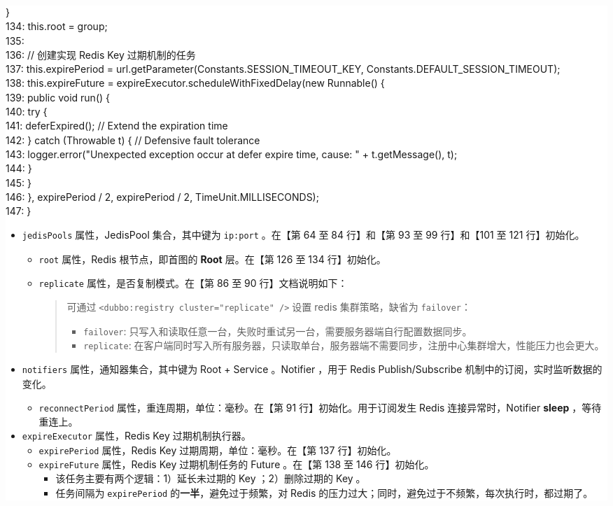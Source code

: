 }</span><br /><span class="line"><span class="number">134</span>:     <span class="keyword">this</span>.root = group;</span><br /><span class="line"><span class="number">135</span>: </span><br /><span class="line"><span class="number">136</span>:     <span class="comment">// 创建实现 Redis Key 过期机制的任务</span></span><br /><span class="line"><span class="number">137</span>:     <span class="keyword">this</span>.expirePeriod = url.getParameter(Constants.SESSION_TIMEOUT_KEY, Constants.DEFAULT_SESSION_TIMEOUT);</span><br /><span class="line"><span class="number">138</span>:     <span class="keyword">this</span>.expireFuture = expireExecutor.scheduleWithFixedDelay(<span class="keyword">new</span> Runnable() {</span><br /><span class="line"><span class="number">139</span>:         <span class="function"><span class="keyword">public</span> <span class="keyword">void</span> <span class="title">run</span><span class="params">()</span> </span>{</span><br /><span class="line"><span class="number">140</span>:             <span class="keyword">try</span> {</span><br /><span class="line"><span class="number">141</span>:                 deferExpired(); <span class="comment">// Extend the expiration time</span></span><br /><span class="line"><span class="number">142</span>:             } <span class="keyword">catch</span> (Throwable t) { <span class="comment">// Defensive fault tolerance</span></span><br /><span class="line"><span class="number">143</span>:                 logger.error(<span class="string">"Unexpected exception occur at defer expire time, cause: "</span> + t.getMessage(), t);</span><br /><span class="line"><span class="number">144</span>:             }</span><br /><span class="line"><span class="number">145</span>:         }</span><br /><span class="line"><span class="number">146</span>:     }, expirePeriod / <span class="number">2</span>, expirePeriod / <span class="number">2</span>, TimeUnit.MILLISECONDS);</span><br /><span class="line"><span class="number">147</span>: }</span></pre>
</td>
</tr>
</tbody>
</table>
</figure>
<ul>
<li>
<p><code>jedisPools</code>&nbsp;属性，JedisPool 集合，其中键为&nbsp;<code>ip:port</code>&nbsp;。在【第 64 至 84 行】和【第 93 至 99 行】和【101 至 121 行】初始化。</p>
<ul>
<li><code>root</code>&nbsp;属性，Redis 根节点，即首图的&nbsp;<strong>Root</strong>&nbsp;层。在【第 126 至 134 行】初始化。</li>
<li>
<p><code>replicate</code>&nbsp;属性，是否复制模式。在【第 86 至 90 行】文档说明如下：</p>
<blockquote>
<p>可通过&nbsp;<code>&lt;dubbo:registry cluster="replicate" /&gt;</code>&nbsp;设置 redis 集群策略，缺省为&nbsp;<code>failover</code>：</p>
<ul>
<li><code>failover</code>: 只写入和读取任意一台，失败时重试另一台，需要服务器端自行配置数据同步。</li>
<li><code>replicate</code>: 在客户端同时写入所有服务器，只读取单台，服务器端不需要同步，注册中心集群增大，性能压力也会更大。</li>
</ul>
</blockquote>
</li>
</ul>
</li>
<li>
<p><code>notifiers</code>&nbsp;属性，通知器集合，其中键为 Root + Service 。Notifier ，用于 Redis Publish/Subscribe 机制中的订阅，实时监听数据的变化。</p>
<ul>
<li><code>reconnectPeriod</code>&nbsp;属性，重连周期，单位：毫秒。在【第 91 行】初始化。用于订阅发生 Redis 连接异常时，Notifier&nbsp;<strong>sleep</strong>&nbsp;，等待重连上。</li>
</ul>
</li>
<li><code>expireExecutor</code>&nbsp;属性，Redis Key 过期机制执行器。
<ul>
<li><code>expirePeriod</code>&nbsp;属性，Redis Key 过期周期，单位：毫秒。在【第 137 行】初始化。</li>
<li><code>expireFuture</code>&nbsp;属性，Redis Key 过期机制任务的 Future 。在【第 138 至 146 行】初始化。
<ul>
<li>该任务主要有两个逻辑：1）延长未过期的 Key ；2）删除过期的 Key 。</li>
<li>任务间隔为&nbsp;<code>expirePeriod</code>&nbsp;的<strong>一半</strong>，避免过于频繁，对 Redis 的压力过大；同时，避免过于不频繁，每次执行时，都过期了。</li>
</ul>
</li>